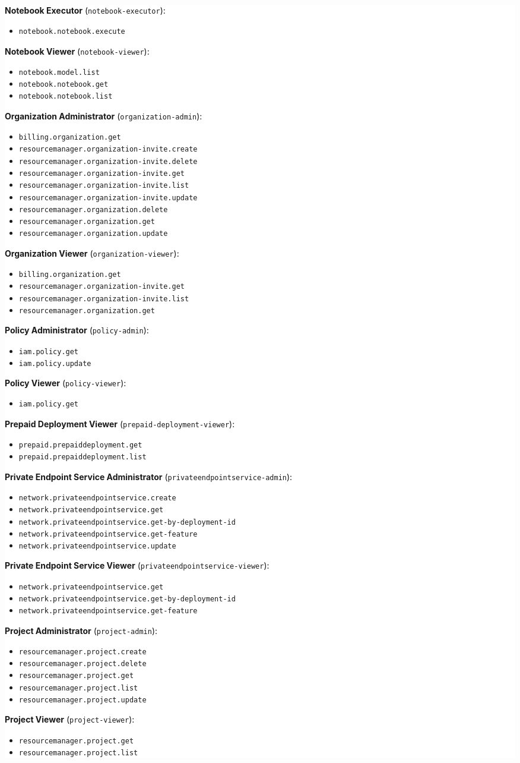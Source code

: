 **Notebook Executor** (`notebook-executor`):
- `notebook.notebook.execute`

**Notebook Viewer** (`notebook-viewer`):
- `notebook.model.list`
- `notebook.notebook.get`
- `notebook.notebook.list`

**Organization Administrator** (`organization-admin`):
- `billing.organization.get`
- `resourcemanager.organization-invite.create`
- `resourcemanager.organization-invite.delete`
- `resourcemanager.organization-invite.get`
- `resourcemanager.organization-invite.list`
- `resourcemanager.organization-invite.update`
- `resourcemanager.organization.delete`
- `resourcemanager.organization.get`
- `resourcemanager.organization.update`

**Organization Viewer** (`organization-viewer`):
- `billing.organization.get`
- `resourcemanager.organization-invite.get`
- `resourcemanager.organization-invite.list`
- `resourcemanager.organization.get`

**Policy Administrator** (`policy-admin`):
- `iam.policy.get`
- `iam.policy.update`

**Policy Viewer** (`policy-viewer`):
- `iam.policy.get`

**Prepaid Deployment Viewer** (`prepaid-deployment-viewer`):
- `prepaid.prepaiddeployment.get`
- `prepaid.prepaiddeployment.list`

**Private Endpoint Service Administrator** (`privateendpointservice-admin`):
- `network.privateendpointservice.create`
- `network.privateendpointservice.get`
- `network.privateendpointservice.get-by-deployment-id`
- `network.privateendpointservice.get-feature`
- `network.privateendpointservice.update`

**Private Endpoint Service Viewer** (`privateendpointservice-viewer`):
- `network.privateendpointservice.get`
- `network.privateendpointservice.get-by-deployment-id`
- `network.privateendpointservice.get-feature`

**Project Administrator** (`project-admin`):
- `resourcemanager.project.create`
- `resourcemanager.project.delete`
- `resourcemanager.project.get`
- `resourcemanager.project.list`
- `resourcemanager.project.update`

**Project Viewer** (`project-viewer`):
- `resourcemanager.project.get`
- `resourcemanager.project.list`
